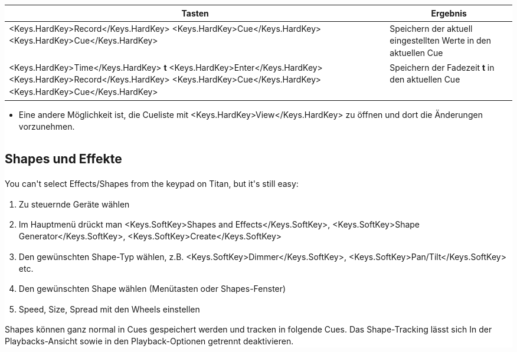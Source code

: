 Tasten | Ergebnis
-------|---------
<Keys.HardKey>Record</Keys.HardKey> <Keys.HardKey>Cue</Keys.HardKey> <Keys.HardKey>Cue</Keys.HardKey> | Speichern der aktuell eingestellten Werte in den aktuellen Cue
<Keys.HardKey>Time</Keys.HardKey> <strong>t</strong> <Keys.HardKey>Enter</Keys.HardKey> <Keys.HardKey>Record</Keys.HardKey> <Keys.HardKey>Cue</Keys.HardKey> <Keys.HardKey>Cue</Keys.HardKey> | Speichern der Fadezeit <strong>t</strong> in den aktuellen Cue

- 	Eine andere Möglichkeit ist, die Cueliste mit <Keys.HardKey>View</Keys.HardKey> zu öffnen
    und dort die Änderungen vorzunehmen.


## Shapes und Effekte

You can't select Effects/Shapes from the keypad on Titan, but it's still
easy:

1.   Zu steuernde Geräte wählen

2.   Im Hauptmenü drückt man <Keys.SoftKey>Shapes and Effects</Keys.SoftKey>, <Keys.SoftKey>Shape Generator</Keys.SoftKey>,
    <Keys.SoftKey>Create</Keys.SoftKey>

3.   Den gewünschten Shape-Typ wählen, z.B. <Keys.SoftKey>Dimmer</Keys.SoftKey>, <Keys.SoftKey>Pan/Tilt</Keys.SoftKey> etc.

4.   Den gewünschten Shape wählen (Menütasten oder Shapes-Fenster)

5.   Speed, Size, Spread mit den Wheels einstellen

Shapes können ganz normal in Cues gespeichert werden und tracken in
folgende Cues. Das Shape-Tracking lässt sich In der Playbacks-Ansicht sowie
in den Playback-Optionen getrennt deaktivieren.